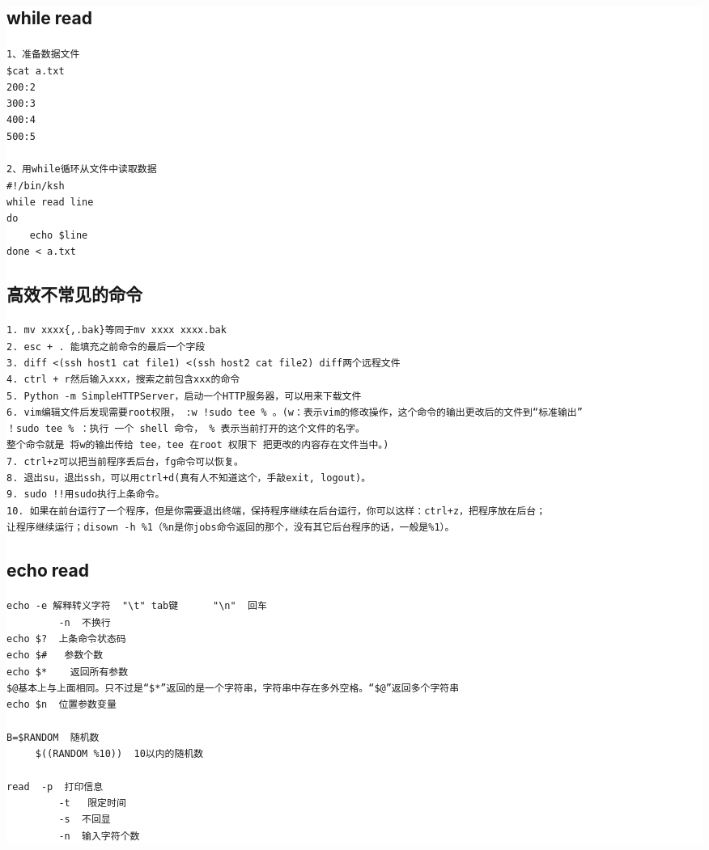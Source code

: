 


## while read
```
1、准备数据文件
$cat a.txt
200:2
300:3
400:4
500:5
 
2、用while循环从文件中读取数据
#!/bin/ksh
while read line
do
    echo $line
done < a.txt
```



## 高效不常见的命令
```
1. mv xxxx{,.bak}等同于mv xxxx xxxx.bak
2. esc + . 能填充之前命令的最后一个字段
3. diff <(ssh host1 cat file1) <(ssh host2 cat file2) diff两个远程文件
4. ctrl + r然后输入xxx，搜索之前包含xxx的命令
5. Python -m SimpleHTTPServer，启动一个HTTP服务器，可以用来下载文件
6. vim编辑文件后发现需要root权限， :w !sudo tee % 。(w：表示vim的修改操作，这个命令的输出更改后的文件到“标准输出”
！sudo tee % ：执行 一个 shell 命令， % 表示当前打开的这个文件的名字。
整个命令就是 将w的输出传给 tee，tee 在root 权限下 把更改的内容存在文件当中。)
7. ctrl+z可以把当前程序丢后台，fg命令可以恢复。
8. 退出su，退出ssh，可以用ctrl+d(真有人不知道这个，手敲exit, logout)。
9. sudo !!用sudo执行上条命令。
10. 如果在前台运行了一个程序，但是你需要退出终端，保持程序继续在后台运行，你可以这样：ctrl+z，把程序放在后台；
让程序继续运行；disown -h %1（%n是你jobs命令返回的那个，没有其它后台程序的话，一般是%1）。
```



## echo read
```
echo -e 解释转义字符  "\t" tab键      "\n"  回车
         -n  不换行
echo $?  上条命令状态码
echo $#   参数个数
echo $*    返回所有参数
$@基本上与上面相同。只不过是“$*”返回的是一个字符串，字符串中存在多外空格。“$@”返回多个字符串
echo $n  位置参数变量

B=$RANDOM  随机数
     $((RANDOM %10))  10以内的随机数

read  -p  打印信息
         -t   限定时间
         -s  不回显
         -n  输入字符个数
```

